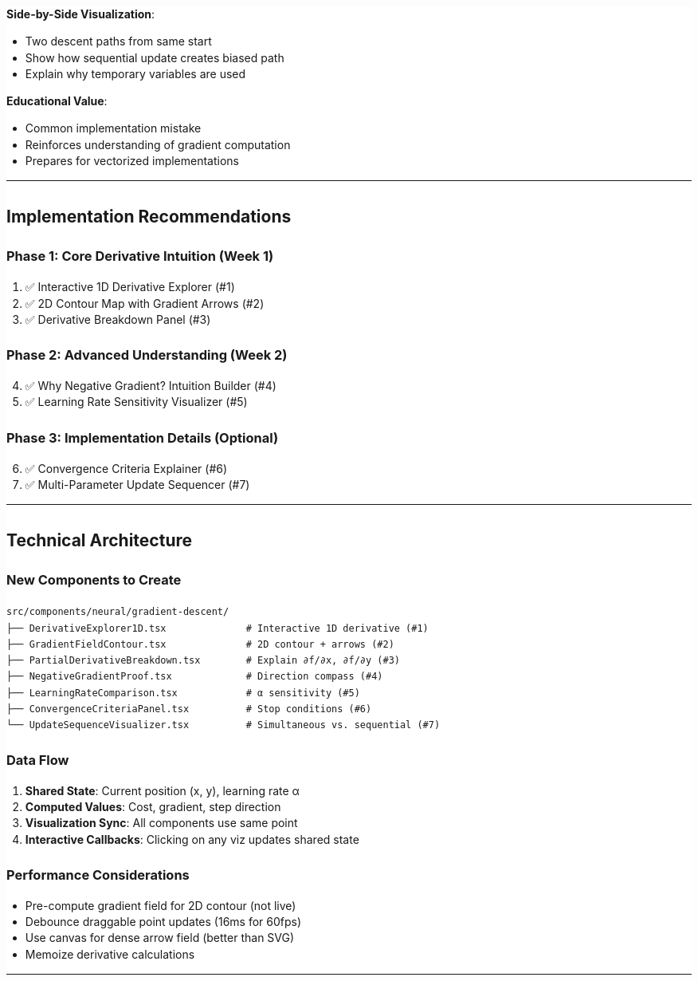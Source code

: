 **Side-by-Side Visualization**:
- Two descent paths from same start
- Show how sequential update creates biased path
- Explain why temporary variables are used

**Educational Value**:
- Common implementation mistake
- Reinforces understanding of gradient computation
- Prepares for vectorized implementations

---

## Implementation Recommendations

### Phase 1: Core Derivative Intuition (Week 1)
1. ✅ Interactive 1D Derivative Explorer (#1)
2. ✅ 2D Contour Map with Gradient Arrows (#2)
3. ✅ Derivative Breakdown Panel (#3)

### Phase 2: Advanced Understanding (Week 2)
4. ✅ Why Negative Gradient? Intuition Builder (#4)
5. ✅ Learning Rate Sensitivity Visualizer (#5)

### Phase 3: Implementation Details (Optional)
6. ✅ Convergence Criteria Explainer (#6)
7. ✅ Multi-Parameter Update Sequencer (#7)

---

## Technical Architecture

### New Components to Create

```
src/components/neural/gradient-descent/
├── DerivativeExplorer1D.tsx              # Interactive 1D derivative (#1)
├── GradientFieldContour.tsx              # 2D contour + arrows (#2)
├── PartialDerivativeBreakdown.tsx        # Explain ∂f/∂x, ∂f/∂y (#3)
├── NegativeGradientProof.tsx             # Direction compass (#4)
├── LearningRateComparison.tsx            # α sensitivity (#5)
├── ConvergenceCriteriaPanel.tsx          # Stop conditions (#6)
└── UpdateSequenceVisualizer.tsx          # Simultaneous vs. sequential (#7)
```

### Data Flow
1. **Shared State**: Current position (x, y), learning rate α
2. **Computed Values**: Cost, gradient, step direction
3. **Visualization Sync**: All components use same point
4. **Interactive Callbacks**: Clicking on any viz updates shared state

### Performance Considerations
- Pre-compute gradient field for 2D contour (not live)
- Debounce draggable point updates (16ms for 60fps)
- Use canvas for dense arrow field (better than SVG)
- Memoize derivative calculations

---